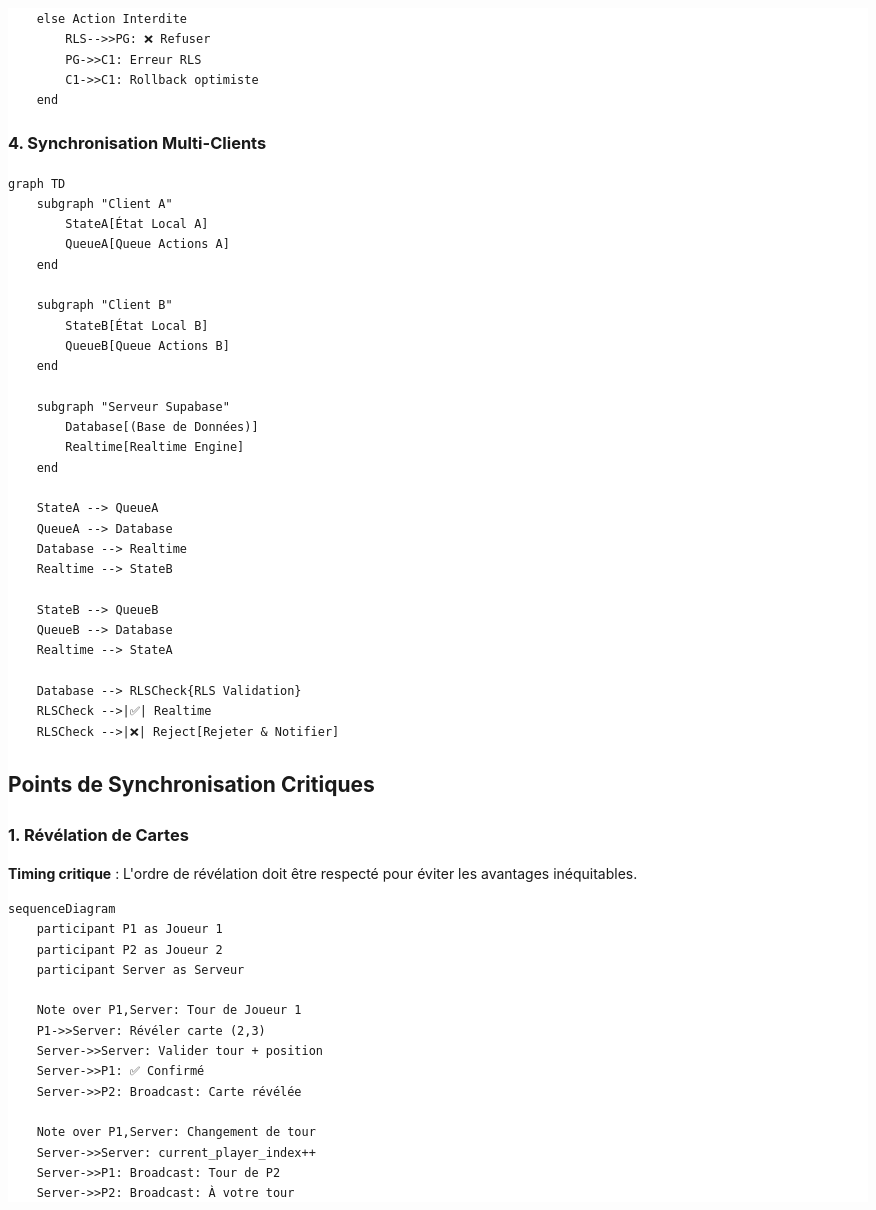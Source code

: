 ```mermaid
    else Action Interdite
        RLS-->>PG: ❌ Refuser
        PG->>C1: Erreur RLS
        C1->>C1: Rollback optimiste
    end
```

### 4. Synchronisation Multi-Clients

```mermaid
graph TD
    subgraph "Client A"
        StateA[État Local A]
        QueueA[Queue Actions A]
    end
    
    subgraph "Client B"  
        StateB[État Local B]
        QueueB[Queue Actions B]
    end
    
    subgraph "Serveur Supabase"
        Database[(Base de Données)]
        Realtime[Realtime Engine]
    end
    
    StateA --> QueueA
    QueueA --> Database
    Database --> Realtime
    Realtime --> StateB
    
    StateB --> QueueB  
    QueueB --> Database
    Realtime --> StateA
    
    Database --> RLSCheck{RLS Validation}
    RLSCheck -->|✅| Realtime
    RLSCheck -->|❌| Reject[Rejeter & Notifier]
```

## Points de Synchronisation Critiques

### 1. Révélation de Cartes

**Timing critique** : L'ordre de révélation doit être respecté pour éviter les avantages inéquitables.

```mermaid
sequenceDiagram
    participant P1 as Joueur 1
    participant P2 as Joueur 2
    participant Server as Serveur
    
    Note over P1,Server: Tour de Joueur 1
    P1->>Server: Révéler carte (2,3)
    Server->>Server: Valider tour + position
    Server->>P1: ✅ Confirmé
    Server->>P2: Broadcast: Carte révélée
    
    Note over P1,Server: Changement de tour
    Server->>Server: current_player_index++
    Server->>P1: Broadcast: Tour de P2
    Server->>P2: Broadcast: À votre tour
```